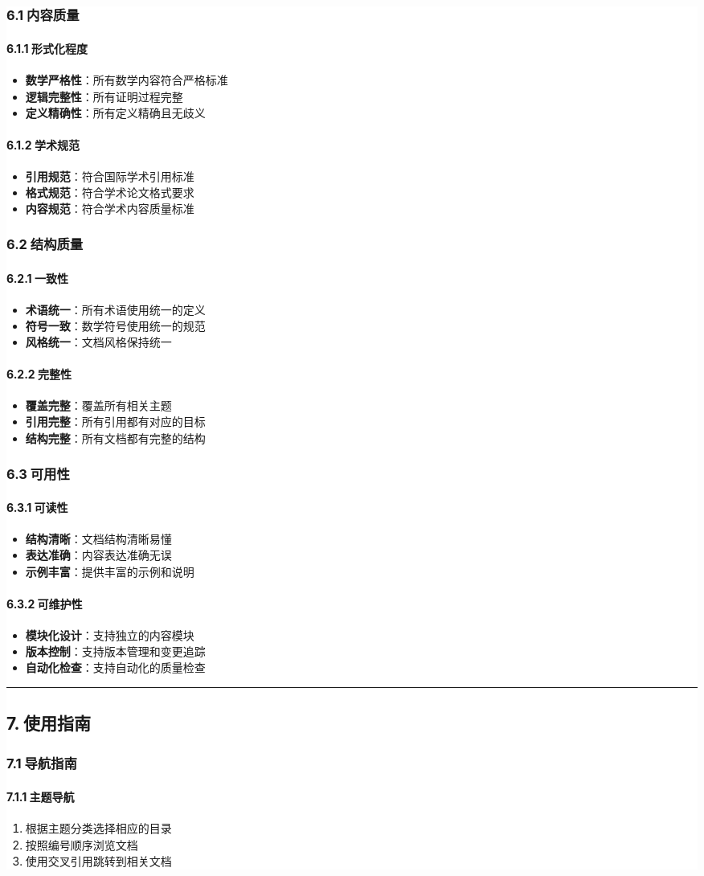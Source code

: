 ### 6.1 内容质量

#### 6.1.1 形式化程度

- **数学严格性**：所有数学内容符合严格标准
- **逻辑完整性**：所有证明过程完整
- **定义精确性**：所有定义精确且无歧义

#### 6.1.2 学术规范

- **引用规范**：符合国际学术引用标准
- **格式规范**：符合学术论文格式要求
- **内容规范**：符合学术内容质量标准

### 6.2 结构质量

#### 6.2.1 一致性

- **术语统一**：所有术语使用统一的定义
- **符号一致**：数学符号使用统一的规范
- **风格统一**：文档风格保持统一

#### 6.2.2 完整性

- **覆盖完整**：覆盖所有相关主题
- **引用完整**：所有引用都有对应的目标
- **结构完整**：所有文档都有完整的结构

### 6.3 可用性

#### 6.3.1 可读性

- **结构清晰**：文档结构清晰易懂
- **表达准确**：内容表达准确无误
- **示例丰富**：提供丰富的示例和说明

#### 6.3.2 可维护性

- **模块化设计**：支持独立的内容模块
- **版本控制**：支持版本管理和变更追踪
- **自动化检查**：支持自动化的质量检查

---

## 7. 使用指南

### 7.1 导航指南

#### 7.1.1 主题导航

1. 根据主题分类选择相应的目录
2. 按照编号顺序浏览文档
3. 使用交叉引用跳转到相关文档
